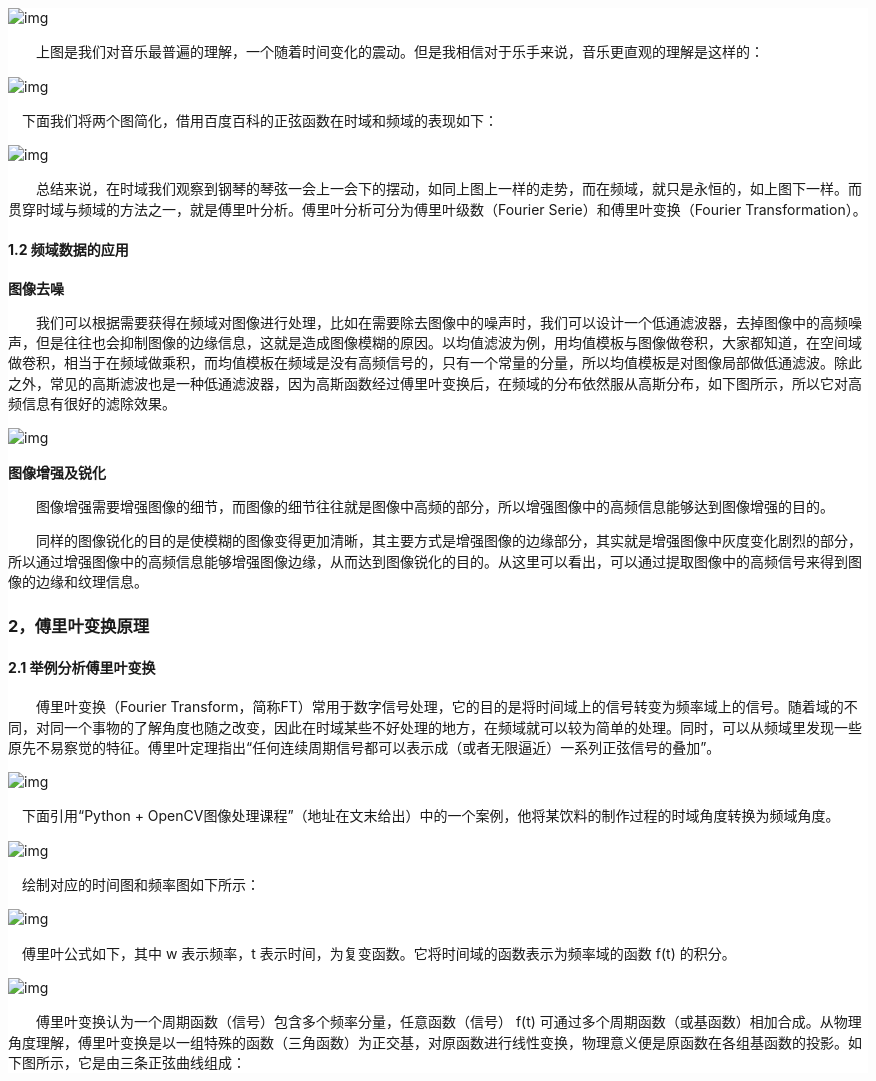 ![img](https://img2020.cnblogs.com/blog/1226410/202010/1226410-20201028165307451-1427540528.png)

　　上图是我们对音乐最普遍的理解，一个随着时间变化的震动。但是我相信对于乐手来说，音乐更直观的理解是这样的：

![img](https://img2020.cnblogs.com/blog/1226410/202010/1226410-20201028165902739-1717335222.png)

 　下面我们将两个图简化，借用百度百科的正弦函数在时域和频域的表现如下：

![img](https://img2020.cnblogs.com/blog/1226410/202010/1226410-20201028170044461-1223625217.png)

　　总结来说，在时域我们观察到钢琴的琴弦一会上一会下的摆动，如同上图上一样的走势，而在频域，就只是永恒的，如上图下一样。而贯穿时域与频域的方法之一，就是傅里叶分析。傅里叶分析可分为傅里叶级数（Fourier Serie）和傅里叶变换（Fourier Transformation）。

#### 1.2 频域数据的应用

**图像去噪**

　　我们可以根据需要获得在频域对图像进行处理，比如在需要除去图像中的噪声时，我们可以设计一个低通滤波器，去掉图像中的高频噪声，但是往往也会抑制图像的边缘信息，这就是造成图像模糊的原因。以均值滤波为例，用均值模板与图像做卷积，大家都知道，在空间域做卷积，相当于在频域做乘积，而均值模板在频域是没有高频信号的，只有一个常量的分量，所以均值模板是对图像局部做低通滤波。除此之外，常见的高斯滤波也是一种低通滤波器，因为高斯函数经过傅里叶变换后，在频域的分布依然服从高斯分布，如下图所示，所以它对高频信息有很好的滤除效果。

![img](https://img2020.cnblogs.com/blog/1226410/202010/1226410-20201031202430449-1248946660.png)

 

**图像增强及锐化**

　　图像增强需要增强图像的细节，而图像的细节往往就是图像中高频的部分，所以增强图像中的高频信息能够达到图像增强的目的。

　　同样的图像锐化的目的是使模糊的图像变得更加清晰，其主要方式是增强图像的边缘部分，其实就是增强图像中灰度变化剧烈的部分，所以通过增强图像中的高频信息能够增强图像边缘，从而达到图像锐化的目的。从这里可以看出，可以通过提取图像中的高频信号来得到图像的边缘和纹理信息。

### 2，傅里叶变换原理

#### 2.1 举例分析傅里叶变换

　　傅里叶变换（Fourier Transform，简称FT）常用于数字信号处理，它的目的是将时间域上的信号转变为频率域上的信号。随着域的不同，对同一个事物的了解角度也随之改变，因此在时域某些不好处理的地方，在频域就可以较为简单的处理。同时，可以从频域里发现一些原先不易察觉的特征。傅里叶定理指出“任何连续周期信号都可以表示成（或者无限逼近）一系列正弦信号的叠加”。

![img](https://img2020.cnblogs.com/blog/1226410/202006/1226410-20200612162938573-1208605710.png)

 　下面引用“Python + OpenCV图像处理课程”（地址在文末给出）中的一个案例，他将某饮料的制作过程的时域角度转换为频域角度。

![img](https://img2020.cnblogs.com/blog/1226410/202006/1226410-20200612163706014-1037301525.png)

 　绘制对应的时间图和频率图如下所示：

![img](https://img2020.cnblogs.com/blog/1226410/202006/1226410-20200612163858076-941567343.png)

 　傅里叶公式如下，其中 w 表示频率，t 表示时间，为复变函数。它将时间域的函数表示为频率域的函数 f(t) 的积分。

![img](https://img2020.cnblogs.com/blog/1226410/202006/1226410-20200612164029488-1406640854.png)

　　傅里叶变换认为一个周期函数（信号）包含多个频率分量，任意函数（信号） f(t) 可通过多个周期函数（或基函数）相加合成。从物理角度理解，傅里叶变换是以一组特殊的函数（三角函数）为正交基，对原函数进行线性变换，物理意义便是原函数在各组基函数的投影。如下图所示，它是由三条正弦曲线组成：
